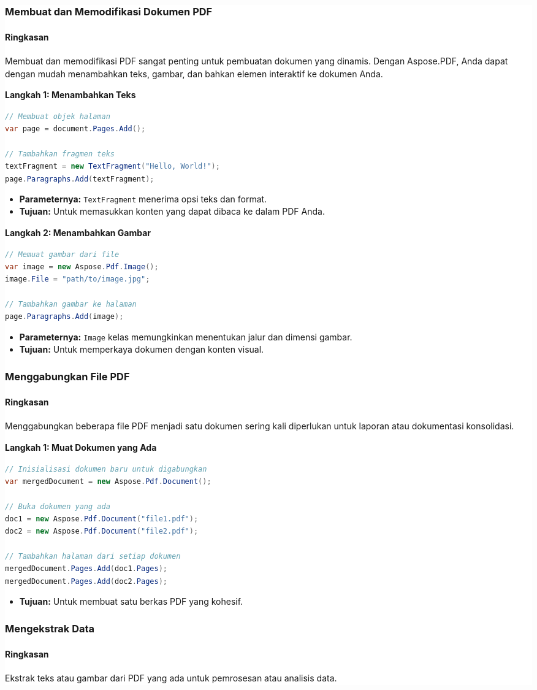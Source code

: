### Membuat dan Memodifikasi Dokumen PDF
#### Ringkasan
Membuat dan memodifikasi PDF sangat penting untuk pembuatan dokumen yang dinamis. Dengan Aspose.PDF, Anda dapat dengan mudah menambahkan teks, gambar, dan bahkan elemen interaktif ke dokumen Anda.

**Langkah 1: Menambahkan Teks**
```csharp
// Membuat objek halaman
var page = document.Pages.Add();

// Tambahkan fragmen teks
textFragment = new TextFragment("Hello, World!");
page.Paragraphs.Add(textFragment);
```
- **Parameternya:** `TextFragment` menerima opsi teks dan format.
- **Tujuan:** Untuk memasukkan konten yang dapat dibaca ke dalam PDF Anda.

**Langkah 2: Menambahkan Gambar**
```csharp
// Memuat gambar dari file
var image = new Aspose.Pdf.Image();
image.File = "path/to/image.jpg";

// Tambahkan gambar ke halaman
page.Paragraphs.Add(image);
```
- **Parameternya:** `Image` kelas memungkinkan menentukan jalur dan dimensi gambar.
- **Tujuan:** Untuk memperkaya dokumen dengan konten visual.

### Menggabungkan File PDF
#### Ringkasan
Menggabungkan beberapa file PDF menjadi satu dokumen sering kali diperlukan untuk laporan atau dokumentasi konsolidasi.

**Langkah 1: Muat Dokumen yang Ada**
```csharp
// Inisialisasi dokumen baru untuk digabungkan
var mergedDocument = new Aspose.Pdf.Document();

// Buka dokumen yang ada
doc1 = new Aspose.Pdf.Document("file1.pdf");
doc2 = new Aspose.Pdf.Document("file2.pdf");

// Tambahkan halaman dari setiap dokumen
mergedDocument.Pages.Add(doc1.Pages);
mergedDocument.Pages.Add(doc2.Pages);
```
- **Tujuan:** Untuk membuat satu berkas PDF yang kohesif.

### Mengekstrak Data
#### Ringkasan
Ekstrak teks atau gambar dari PDF yang ada untuk pemrosesan atau analisis data.
